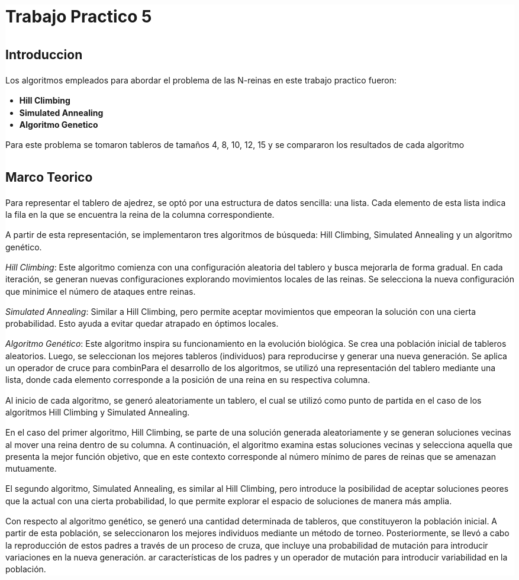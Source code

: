 # Trabajo Practico 5

## Introduccion

Los algoritmos empleados para abordar el problema de las N-reinas en este trabajo practico fueron:

- **Hill Climbing**
- **Simulated Annealing**
- **Algoritmo Genetico**

Para este problema se tomaron tableros de tamaños 4, 8, 10, 12, 15 y se compararon los resultados de cada algoritmo

## Marco Teorico

Para representar el tablero de ajedrez, se optó por una estructura de datos sencilla: una lista. Cada elemento de esta lista indica la fila en la que se encuentra la reina de la columna correspondiente.

A partir de esta representación, se implementaron tres algoritmos de búsqueda: Hill Climbing, Simulated Annealing y un algoritmo genético.

*Hill Climbing*: Este algoritmo comienza con una configuración aleatoria del tablero y busca mejorarla de forma gradual. En cada iteración, se generan nuevas configuraciones explorando movimientos locales de las reinas. Se selecciona la nueva configuración que minimice el número de ataques entre reinas.

*Simulated Annealing*: Similar a Hill Climbing, pero permite aceptar movimientos que empeoran la solución con una cierta probabilidad. Esto ayuda a evitar quedar atrapado en óptimos locales.

*Algoritmo Genético*: Este algoritmo inspira su funcionamiento en la evolución biológica. Se crea una población inicial de tableros aleatorios. Luego, se seleccionan los mejores tableros (individuos) para reproducirse y generar una nueva generación. Se aplica un operador de cruce para combinPara el desarrollo de los algoritmos, se utilizó una representación del tablero mediante una lista, donde cada elemento corresponde a la posición de una reina en su respectiva columna.

Al inicio de cada algoritmo, se generó aleatoriamente un tablero, el cual se utilizó como punto de partida en el caso de los algoritmos Hill Climbing y Simulated Annealing.

En el caso del primer algoritmo, Hill Climbing, se parte de una solución generada aleatoriamente y se generan soluciones vecinas al mover una reina dentro de su columna. A continuación, el algoritmo examina estas soluciones vecinas y selecciona aquella que presenta la mejor función objetivo, que en este contexto corresponde al número mínimo de pares de reinas que se amenazan mutuamente.

El segundo algoritmo, Simulated Annealing, es similar al Hill Climbing, pero introduce la posibilidad de aceptar soluciones peores que la actual con una cierta probabilidad, lo que permite explorar el espacio de soluciones de manera más amplia.

Con respecto al algoritmo genético, se generó una cantidad determinada de tableros, que constituyeron la población inicial. A partir de esta población, se seleccionaron los mejores individuos mediante un método de torneo. Posteriormente, se llevó a cabo la reproducción de estos padres a través de un proceso de cruza, que incluye una probabilidad de mutación para introducir variaciones en la nueva generación.
ar características de los padres y un operador de mutación para introducir variabilidad en la población.
